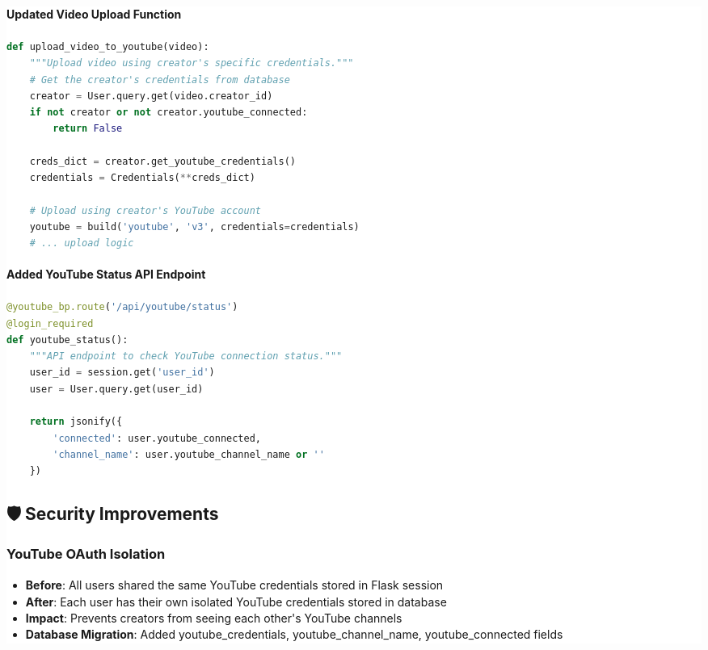 #### **Updated Video Upload Function**
```python
def upload_video_to_youtube(video):
    """Upload video using creator's specific credentials."""
    # Get the creator's credentials from database
    creator = User.query.get(video.creator_id)
    if not creator or not creator.youtube_connected:
        return False
    
    creds_dict = creator.get_youtube_credentials()
    credentials = Credentials(**creds_dict)
    
    # Upload using creator's YouTube account
    youtube = build('youtube', 'v3', credentials=credentials)
    # ... upload logic
```

#### **Added YouTube Status API Endpoint**
```python
@youtube_bp.route('/api/youtube/status')
@login_required
def youtube_status():
    """API endpoint to check YouTube connection status."""
    user_id = session.get('user_id')
    user = User.query.get(user_id)
    
    return jsonify({
        'connected': user.youtube_connected,
        'channel_name': user.youtube_channel_name or ''
    })
```

## 🛡️ Security Improvements

### YouTube OAuth Isolation
- **Before**: All users shared the same YouTube credentials stored in Flask session
- **After**: Each user has their own isolated YouTube credentials stored in database
- **Impact**: Prevents creators from seeing each other's YouTube channels
- **Database Migration**: Added youtube_credentials, youtube_channel_name, youtube_connected fields
